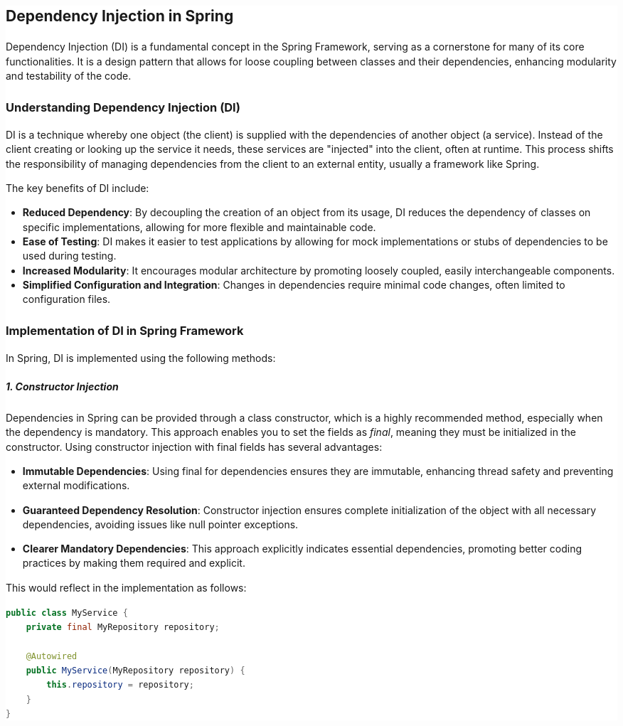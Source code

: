 ## Dependency Injection in Spring

Dependency Injection (DI) is a fundamental concept in the Spring Framework, serving as a cornerstone for many of its core functionalities. It is a design pattern that allows for loose coupling between classes and their dependencies, enhancing modularity and testability of the code.

### Understanding Dependency Injection (DI)
DI is a technique whereby one object (the client) is supplied with the dependencies of another object (a service). Instead of the client creating or looking up the service it needs, these services are "injected" into the client, often at runtime. This process shifts the responsibility of managing dependencies from the client to an external entity, usually a framework like Spring.

The key benefits of DI include:

- **Reduced Dependency**: By decoupling the creation of an object from its usage, DI reduces the dependency of classes on specific implementations, allowing for more flexible and maintainable code.
- **Ease of Testing**: DI makes it easier to test applications by allowing for mock implementations or stubs of dependencies to be used during testing.
- **Increased Modularity**: It encourages modular architecture by promoting loosely coupled, easily interchangeable components.
- **Simplified Configuration and Integration**: Changes in dependencies require minimal code changes, often limited to configuration files.

### Implementation of DI in Spring Framework
In Spring, DI is implemented using the following methods:

##### 1. Constructor Injection

Dependencies in Spring can be provided through a class constructor, which is a highly recommended method, especially when the dependency is mandatory. This approach enables you to set the fields as _final_, meaning they must be initialized in the constructor. Using constructor injection with final fields has several advantages:

- **Immutable Dependencies**: Using final for dependencies ensures they are immutable, enhancing thread safety and preventing external modifications.

- **Guaranteed Dependency Resolution**: Constructor injection ensures complete initialization of the object with all necessary dependencies, avoiding issues like null pointer exceptions.

- **Clearer Mandatory Dependencies**: This approach explicitly indicates essential dependencies, promoting better coding practices by making them required and explicit.

This would reflect in the implementation as follows:

```java
public class MyService {
    private final MyRepository repository;

    @Autowired
    public MyService(MyRepository repository) {
        this.repository = repository;
    }
}
```
